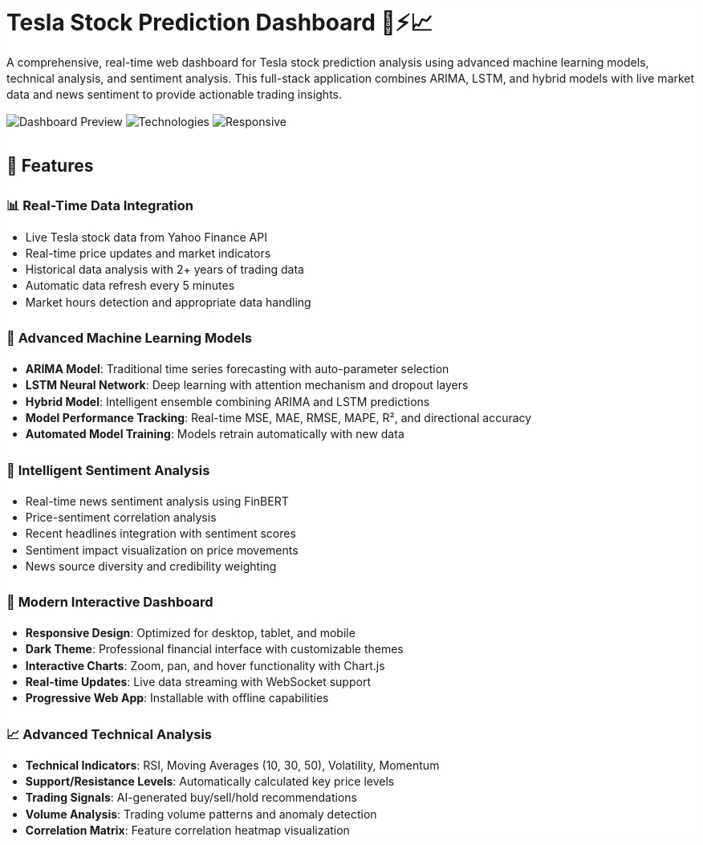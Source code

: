 # Tesla Stock Prediction Dashboard 🚗⚡📈

A comprehensive, real-time web dashboard for Tesla stock prediction analysis using advanced machine learning models, technical analysis, and sentiment analysis. This full-stack application combines ARIMA, LSTM, and hybrid models with live market data and news sentiment to provide actionable trading insights.

![Dashboard Preview](https://img.shields.io/badge/Status-Production%20Ready-success?style=for-the-badge)
![Technologies](https://img.shields.io/badge/Tech-Python%20%7C%20Flask%20%7C%20TensorFlow%20%7C%20JavaScript-blue?style=for-the-badge)
![Responsive](https://img.shields.io/badge/Design-Mobile%20Responsive-green?style=for-the-badge)

## 🌟 Features

### 📊 **Real-Time Data Integration**
- Live Tesla stock data from Yahoo Finance API
- Real-time price updates and market indicators
- Historical data analysis with 2+ years of trading data
- Automatic data refresh every 5 minutes
- Market hours detection and appropriate data handling

### 🤖 **Advanced Machine Learning Models**
- **ARIMA Model**: Traditional time series forecasting with auto-parameter selection
- **LSTM Neural Network**: Deep learning with attention mechanism and dropout layers
- **Hybrid Model**: Intelligent ensemble combining ARIMA and LSTM predictions
- **Model Performance Tracking**: Real-time MSE, MAE, RMSE, MAPE, R², and directional accuracy
- **Automated Model Training**: Models retrain automatically with new data

### 📰 **Intelligent Sentiment Analysis**
- Real-time news sentiment analysis using FinBERT
- Price-sentiment correlation analysis
- Recent headlines integration with sentiment scores
- Sentiment impact visualization on price movements
- News source diversity and credibility weighting

### 📱 **Modern Interactive Dashboard**
- **Responsive Design**: Optimized for desktop, tablet, and mobile
- **Dark Theme**: Professional financial interface with customizable themes
- **Interactive Charts**: Zoom, pan, and hover functionality with Chart.js
- **Real-time Updates**: Live data streaming with WebSocket support
- **Progressive Web App**: Installable with offline capabilities

### 📈 **Advanced Technical Analysis**
- **Technical Indicators**: RSI, Moving Averages (10, 30, 50), Volatility, Momentum
- **Support/Resistance Levels**: Automatically calculated key price levels
- **Trading Signals**: AI-generated buy/sell/hold recommendations
- **Volume Analysis**: Trading volume patterns and anomaly detection
- **Correlation Matrix**: Feature correlation heatmap visualization
